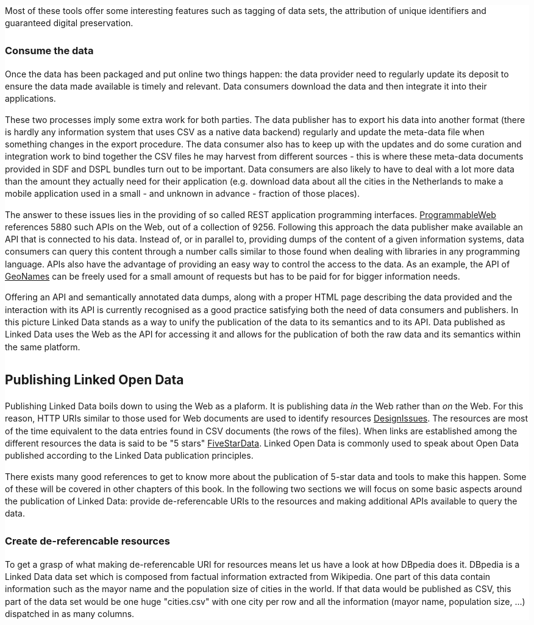 Most of these tools offer some interesting features such as tagging of data sets, the attribution of unique identifiers and guaranteed digital preservation.

### Consume the data
Once the data has been packaged and put online two things happen: the data provider need to regularly update its deposit to ensure the data made available is timely and relevant. Data consumers download the data and then integrate it into their applications.

These two processes imply some extra work for both parties. The data publisher has to export his data into another format (there is hardly any information system that uses CSV as a native data backend) regularly and update the meta-data file when something changes in the export procedure. The data consumer also has to keep up with the updates and do some curation and integration work to bind together the CSV files he may harvest from different sources - this is where these meta-data documents provided in SDF and DSPL bundles turn out to be important. Data consumers are also likely to have to deal with a lot more data than the amount they actually need for their application (e.g. download data about all the cities in the Netherlands to make a mobile application used in a small - and unknown in advance - fraction of those places).

The answer to these issues lies in the providing of so called REST application programming interfaces. [ProgrammableWeb] references 5880 such APIs on the Web, out of a collection of 9256. Following this approach the data publisher make available an API that is connected to his data. Instead of, or in parallel to, providing dumps of the content of a given information systems, data consumers can query this content through a number calls similar to those found when dealing with libraries in any programming language. APIs also have the advantage of providing an easy way to control the access to the data. As an example, the API of [GeoNames] can be freely used for a small amount of requests but has to be paid for for bigger information needs. 

Offering an API and semantically annotated data dumps, along with a proper HTML page describing the data provided and the interaction with its API is currently recognised as a good practice satisfying both the need of data consumers and publishers. In this picture Linked Data stands as a way to unify the publication of the data to its semantics and to its API. Data published as Linked Data uses the Web as the API for accessing it and allows for the publication of both the raw data and its semantics within the same platform.    

## Publishing Linked Open Data
Publishing Linked Data boils down to using the Web as a plaform. It is publishing data _in_ the Web rather than _on_ the Web. For this reason, HTTP URIs similar to those used for Web documents are used to identify resources [DesignIssues]. The resources are most of the time equivalent to the data entries found in CSV documents (the rows of the files). When links are established among the different resources the data is said to be "5 stars" [FiveStarData]. Linked Open Data is commonly used to speak about Open Data published according to the Linked Data publication principles.

There exists many good references to get to know more about the publication of 5-star data and tools to make this happen. Some of these will be covered in other chapters of this book. In the following two sections we will focus on some basic aspects around the publication of Linked Data: provide de-referencable URIs to the resources and making additional APIs available to query the data.

### Create de-referencable resources
To get a grasp of what making de-referencable URI for resources means let us have a look at how DBpedia does it. DBpedia is a Linked Data data set which is composed from factual information extracted from Wikipedia. One part of this data contain information such as the mayor name and the population size of cities in the world. If that data would be published as CSV, this part of the data set would be one huge "cities.csv" with one city per row and all the information (mayor name, population size, ...) dispatched in as many columns. 


[OpenDefinition]: http://opendefinition.org/
[SDF]: http://www.dataprotocols.org/en/latest/simple-data-format.html
[DSPL]: https://developers.google.com/public-data/
[DataVerse]: http://thedata.org/
[EASY]: https://easy.dans.knaw.nl/ui/home
[FigShare]: http://figshare.com/
[DataHub]: http://datahub.io/
[DataCatalogs]: http://datacatalogs.org/
[PublicData.eu]: http://www.publicdata.eu/
[ProgrammableWeb]: http://www.programmableweb.com/
[GeoNames]: http://www.geonames.org/
[DesignIssues]: http://www.w3.org/DesignIssues/LinkedData.html
[FiveStarData]: http://5stardata.info/
[UK]: http://data.gov.uk/resources/uris
[Pubby]: http://wifo5-03.informatik.uni-mannheim.de/pubby/ 
[Pages]: http://csarven.ca/statistical-linked-dataspaces#linked-data-pages
[D2RQ]: http://d2rq.org/
[Sindice]: http://www.sindice.com/
[OrdnanceSurveyAPI]: http://data.ordnancesurvey.co.uk/datasets/os-linked-data